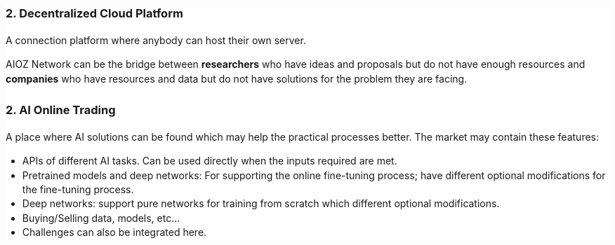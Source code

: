 ### 2. Decentralized Cloud Platform  
A connection platform where anybody can host their own server.  
   
AIOZ Network can be the bridge between **researchers** who have ideas and proposals but do not have enough resources and **companies** who have resources and data but do not have solutions for the problem they are facing.  
### 2. AI Online Trading  
A place where AI solutions can be found which may help the practical processes better. The market may contain these features:  
- APIs of different AI tasks. Can be used directly when the inputs required are met.  
- Pretrained models and deep networks: For supporting the online fine-tuning process; have different optional modifications for the fine-tuning process.  
- Deep networks: support pure networks for training from scratch which different optional modifications.  
- Buying/Selling data, models, etc...  
- Challenges can also be integrated here.